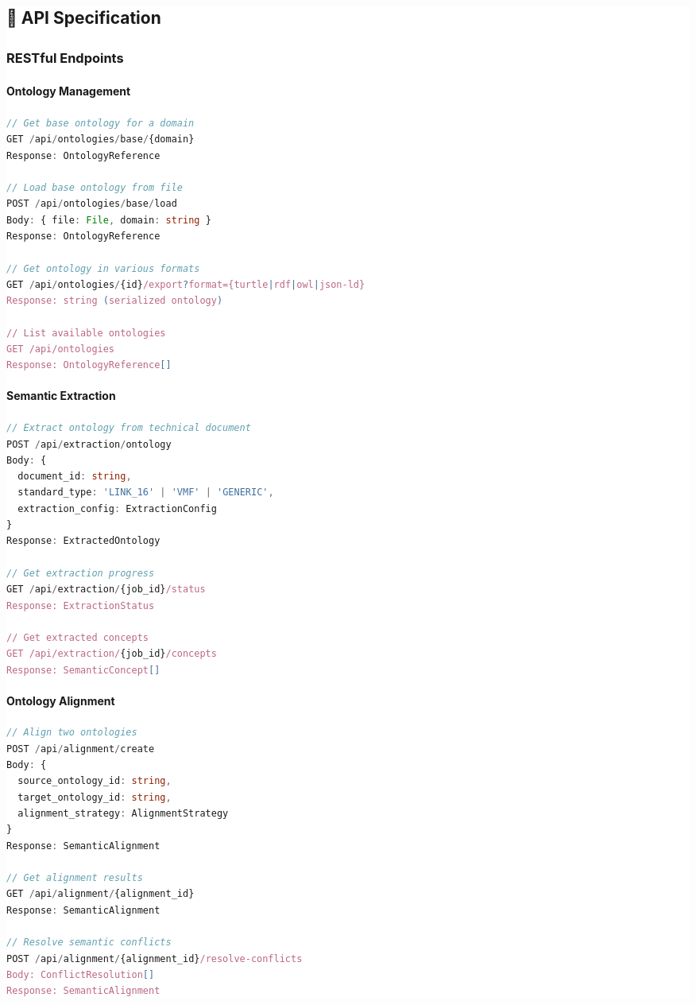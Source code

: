 ## 🔧 API Specification

### RESTful Endpoints

#### Ontology Management
```typescript
// Get base ontology for a domain
GET /api/ontologies/base/{domain}
Response: OntologyReference

// Load base ontology from file
POST /api/ontologies/base/load
Body: { file: File, domain: string }
Response: OntologyReference

// Get ontology in various formats
GET /api/ontologies/{id}/export?format={turtle|rdf|owl|json-ld}
Response: string (serialized ontology)

// List available ontologies
GET /api/ontologies
Response: OntologyReference[]
```

#### Semantic Extraction
```typescript
// Extract ontology from technical document
POST /api/extraction/ontology
Body: {
  document_id: string,
  standard_type: 'LINK_16' | 'VMF' | 'GENERIC',
  extraction_config: ExtractionConfig
}
Response: ExtractedOntology

// Get extraction progress
GET /api/extraction/{job_id}/status
Response: ExtractionStatus

// Get extracted concepts
GET /api/extraction/{job_id}/concepts
Response: SemanticConcept[]
```

#### Ontology Alignment
```typescript
// Align two ontologies
POST /api/alignment/create
Body: {
  source_ontology_id: string,
  target_ontology_id: string,
  alignment_strategy: AlignmentStrategy
}
Response: SemanticAlignment

// Get alignment results
GET /api/alignment/{alignment_id}
Response: SemanticAlignment

// Resolve semantic conflicts
POST /api/alignment/{alignment_id}/resolve-conflicts
Body: ConflictResolution[]
Response: SemanticAlignment
```